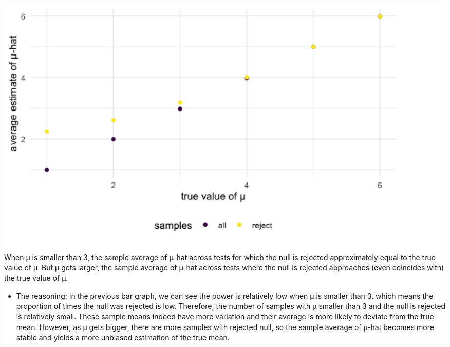 <img src="p8105_hw5_lh3000_files/figure-gfm/unnamed-chunk-13-1.png" width="90%" />

When µ is smaller than 3, the sample average of µ-hat across tests for
which the null is rejected approximately equal to the true value of µ.
But µ gets larger, the sample average of µ-hat across tests where the
null is rejected approaches (even coincides with) the true value of µ.

  - The reasoning: In the previous bar graph, we can see the power is
    relatively low when µ is smaller than 3, which means the proportion
    of times the null was rejected is low. Therefore, the number of
    samples with µ smaller than 3 and the null is rejected is relatively
    small. These sample means indeed have more variation and their
    average is more likely to deviate from the true mean. However, as µ
    gets bigger, there are more samples with rejected null, so the
    sample average of µ-hat becomes more stable and yields a more
    unbiased estimation of the true mean.
